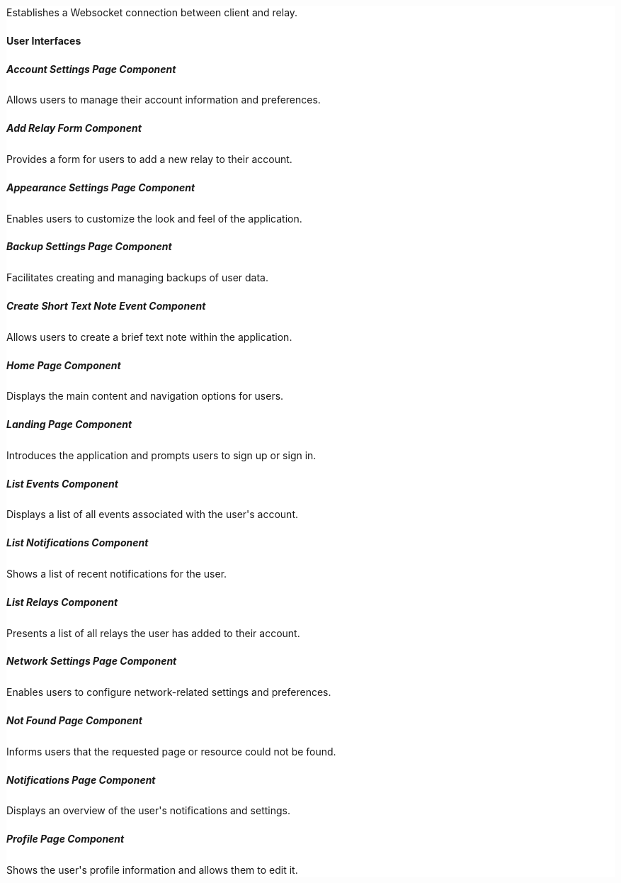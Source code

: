 Establishes a Websocket connection between client and relay.

#### User Interfaces

##### Account Settings Page Component

Allows users to manage their account information and preferences.

##### Add Relay Form Component

Provides a form for users to add a new relay to their account.

##### Appearance Settings Page Component

Enables users to customize the look and feel of the application.

##### Backup Settings Page Component

Facilitates creating and managing backups of user data.

##### Create Short Text Note Event Component

Allows users to create a brief text note within the application.

##### Home Page Component

Displays the main content and navigation options for users.

##### Landing Page Component

Introduces the application and prompts users to sign up or sign in.

##### List Events Component

Displays a list of all events associated with the user's account.

##### List Notifications Component

Shows a list of recent notifications for the user.

##### List Relays Component

Presents a list of all relays the user has added to their account.

##### Network Settings Page Component

Enables users to configure network-related settings and preferences.

##### Not Found Page Component

Informs users that the requested page or resource could not be found.

##### Notifications Page Component

Displays an overview of the user's notifications and settings.

##### Profile Page Component

Shows the user's profile information and allows them to edit it.
